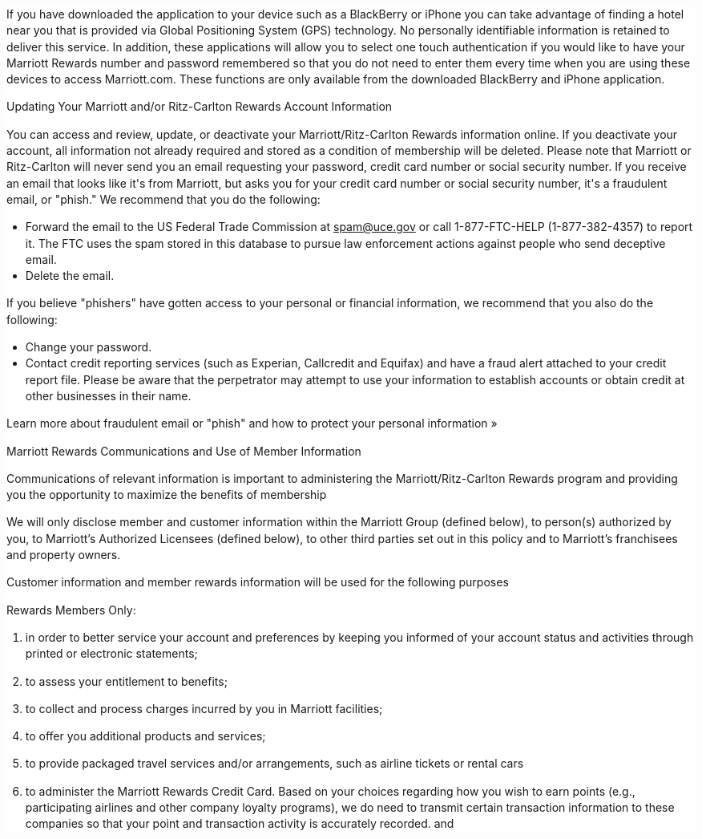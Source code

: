 If you have downloaded the application to your device such as a BlackBerry or iPhone you can take advantage of finding a hotel near you that is provided via Global Positioning System (GPS) technology. No personally identifiable information is retained to deliver this service. In addition, these applications will allow you to select one touch authentication if you would like to have your Marriott Rewards number and password remembered so that you do not need to enter them every time when you are using these devices to access Marriott.com. These functions are only available from the downloaded BlackBerry and iPhone application.

Updating Your Marriott and/or Ritz-Carlton Rewards Account Information

You can access and review, update, or deactivate your Marriott/Ritz-Carlton Rewards information online. If you deactivate your account, all information not already required and stored as a condition of membership will be deleted. Please note that Marriott or Ritz-Carlton will never send you an email requesting your password, credit card number or social security number. If you receive an email that looks like it's from Marriott, but asks you for your credit card number or social security number, it's a fraudulent email, or "phish." We recommend that you do the following:

*   Forward the email to the US Federal Trade Commission at spam@uce.gov or call 1-877-FTC-HELP (1-877-382-4357) to report it. The FTC uses the spam stored in this database to pursue law enforcement actions against people who send deceptive email.
*   Delete the email.

If you believe "phishers" have gotten access to your personal or financial information, we recommend that you also do the following:

*   Change your password.
*   Contact credit reporting services (such as Experian, Callcredit and Equifax) and have a fraud alert attached to your credit report file. Please be aware that the perpetrator may attempt to use your information to establish accounts or obtain credit at other businesses in their name.

Learn more about fraudulent email or "phish" and how to protect your personal information »

Marriott Rewards Communications and Use of Member Information

Communications of relevant information is important to administering the Marriott/Ritz-Carlton Rewards program and providing you the opportunity to maximize the benefits of membership

We will only disclose member and customer information within the Marriott Group (defined below), to person(s) authorized by you, to Marriott’s Authorized Licensees (defined below), to other third parties set out in this policy and to Marriott’s franchisees and property owners.    

Customer information and member rewards information will be used for the following purposes

Rewards Members Only:

1) in order to better service your account and preferences by keeping you informed of your account status and activities through printed or electronic statements;

2) to assess your entitlement to benefits;

3) to collect and process charges incurred by you in Marriott facilities;

4) to offer you additional products and services;

5) to provide packaged travel services and/or arrangements, such as airline tickets or rental cars

6) to administer the Marriott Rewards Credit Card. Based on your choices regarding how you wish to earn points (e.g., participating airlines and other company loyalty programs), we do need to transmit certain transaction information to these companies so that your point and transaction activity is accurately recorded. and
